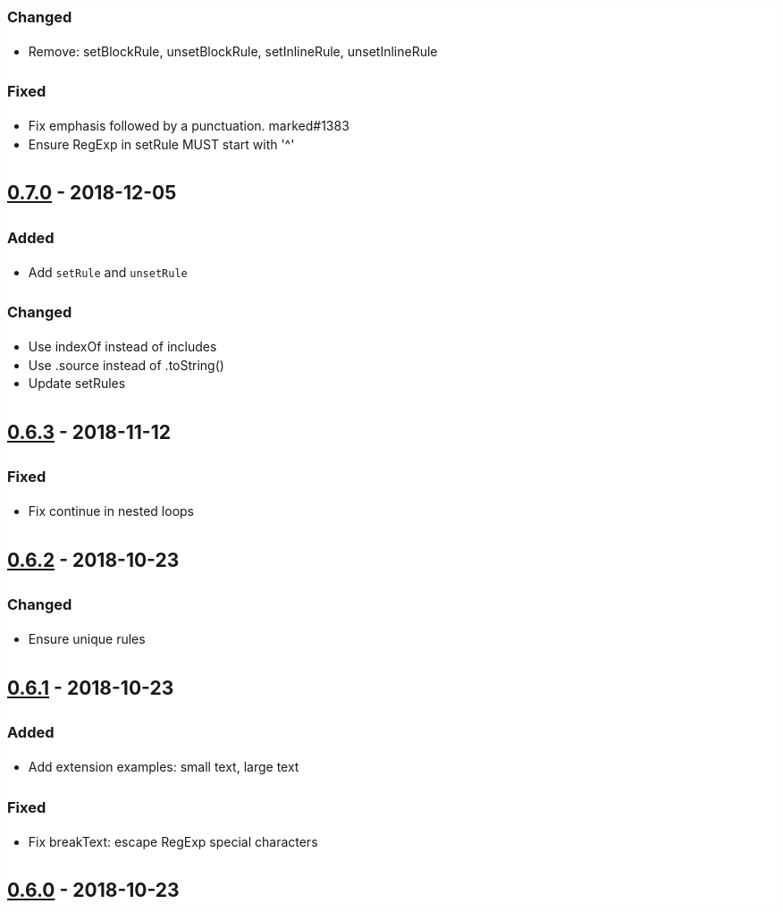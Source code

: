 ### Changed

- Remove: setBlockRule, unsetBlockRule, setInlineRule, unsetInlineRule

### Fixed

- Fix emphasis followed by a punctuation. marked#1383
- Ensure RegExp in setRule MUST start with '^'

## [0.7.0](https://github.com/yahtnif/smarkdown/releases/tag/v0.7.0) - 2018-12-05

### Added

- Add `setRule` and `unsetRule`

### Changed

- Use indexOf instead of includes
- Use .source instead of .toString()
- Update setRules

## [0.6.3](https://github.com/yahtnif/smarkdown/releases/tag/v0.6.3) - 2018-11-12

### Fixed

- Fix continue in nested loops

## [0.6.2](https://github.com/yahtnif/smarkdown/releases/tag/v0.6.2) - 2018-10-23

### Changed

- Ensure unique rules

## [0.6.1](https://github.com/yahtnif/smarkdown/releases/tag/v0.6.1) - 2018-10-23

### Added

- Add extension examples: small text, large text

### Fixed

- Fix breakText: escape RegExp special characters

## [0.6.0](https://github.com/yahtnif/smarkdown/releases/tag/v0.6.0) - 2018-10-23
